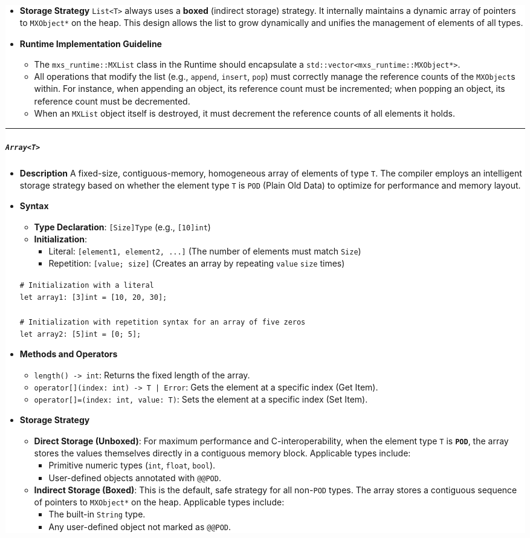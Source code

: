* **Storage Strategy**
    `List<T>` always uses a **boxed** (indirect storage) strategy. It internally maintains a dynamic array of pointers to `MXObject*` on the heap. This design allows the list to grow dynamically and unifies the management of elements of all types.

* **Runtime Implementation Guideline**
    * The `mxs_runtime::MXList` class in the Runtime should encapsulate a `std::vector<mxs_runtime::MXObject*>`.
    * All operations that modify the list (e.g., `append`, `insert`, `pop`) must correctly manage the reference counts of the `MXObject`s within. For instance, when appending an object, its reference count must be incremented; when popping an object, its reference count must be decremented.
    * When an `MXList` object itself is destroyed, it must decrement the reference counts of all elements it holds.

---

##### `Array<T>`

* **Description**
    A fixed-size, contiguous-memory, homogeneous array of elements of type `T`. The compiler employs an intelligent storage strategy based on whether the element type `T` is `POD` (Plain Old Data) to optimize for performance and memory layout.

* **Syntax**
    * **Type Declaration**: `[Size]Type` (e.g., `[10]int`)
    * **Initialization**:
        * Literal: `[element1, element2, ...]` (The number of elements must match `Size`)
        * Repetition: `[value; size]` (Creates an array by repeating `value` `size` times)

    ```mxscript
    # Initialization with a literal
    let array1: [3]int = [10, 20, 30];
        
    # Initialization with repetition syntax for an array of five zeros
    let array2: [5]int = [0; 5];
    ```

* **Methods and Operators**
    * `length() -> int`: Returns the fixed length of the array.
    * `operator[](index: int) -> T | Error`: Gets the element at a specific index (Get Item).
    * `operator[]=(index: int, value: T)`: Sets the element at a specific index (Set Item).

* **Storage Strategy**
    * **Direct Storage (Unboxed)**: For maximum performance and C-interoperability, when the element type `T` is **`POD`**, the array stores the values themselves directly in a contiguous memory block. Applicable types include:
        * Primitive numeric types (`int`, `float`, `bool`).
        * User-defined objects annotated with `@@POD`.
    * **Indirect Storage (Boxed)**: This is the default, safe strategy for all non-`POD` types. The array stores a contiguous sequence of pointers to `MXObject*` on the heap. Applicable types include:
        * The built-in `String` type.
        * Any user-defined object not marked as `@@POD`.
